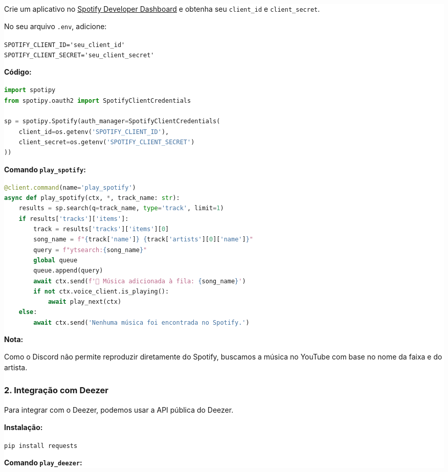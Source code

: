 Crie um aplicativo no [Spotify Developer Dashboard](https://developer.spotify.com/dashboard/) e obtenha seu `client_id` e `client_secret`.

No seu arquivo `.env`, adicione:

```env
SPOTIFY_CLIENT_ID='seu_client_id'
SPOTIFY_CLIENT_SECRET='seu_client_secret'
```

**Código:**

```python
import spotipy
from spotipy.oauth2 import SpotifyClientCredentials

sp = spotipy.Spotify(auth_manager=SpotifyClientCredentials(
    client_id=os.getenv('SPOTIFY_CLIENT_ID'),
    client_secret=os.getenv('SPOTIFY_CLIENT_SECRET')
))
```

**Comando `play_spotify`:**

```python
@client.command(name='play_spotify')
async def play_spotify(ctx, *, track_name: str):
    results = sp.search(q=track_name, type='track', limit=1)
    if results['tracks']['items']:
        track = results['tracks']['items'][0]
        song_name = f"{track['name']} {track['artists'][0]['name']}"
        query = f"ytsearch:{song_name}"
        global queue
        queue.append(query)
        await ctx.send(f'🎵 Música adicionada à fila: {song_name}')
        if not ctx.voice_client.is_playing():
            await play_next(ctx)
    else:
        await ctx.send('Nenhuma música foi encontrada no Spotify.')
```

**Nota:**

Como o Discord não permite reproduzir diretamente do Spotify, buscamos a música no YouTube com base no nome da faixa e do artista.

### 2. Integração com Deezer

Para integrar com o Deezer, podemos usar a API pública do Deezer.

**Instalação:**

```bash
pip install requests
```

**Comando `play_deezer`:**
